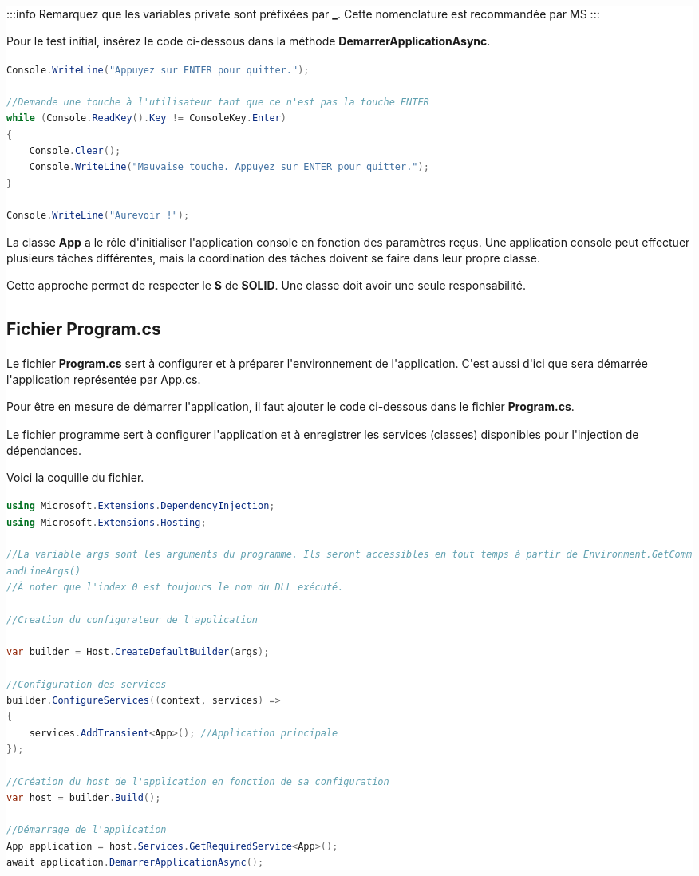:::info
Remarquez que les variables private sont préfixées par **_**. Cette nomenclature est recommandée par MS
:::


Pour le test initial, insérez le code ci-dessous dans la méthode **DemarrerApplicationAsync**.

```csharp
Console.WriteLine("Appuyez sur ENTER pour quitter.");
			
//Demande une touche à l'utilisateur tant que ce n'est pas la touche ENTER
while (Console.ReadKey().Key != ConsoleKey.Enter)
{
    Console.Clear();
    Console.WriteLine("Mauvaise touche. Appuyez sur ENTER pour quitter.");
}

Console.WriteLine("Aurevoir !");
```

La classe **App** a le rôle d'initialiser l'application console en fonction des paramètres reçus. Une application console peut effectuer plusieurs tâches différentes, mais la coordination des tâches doivent se faire dans leur propre classe.

Cette approche permet de respecter le **S** de **SOLID**. Une classe doit avoir une seule responsabilité.

## Fichier Program.cs

Le fichier **Program.cs** sert à configurer et à préparer l'environnement de l'application. C'est aussi d'ici que sera démarrée l'application représentée par App.cs. 

Pour être en mesure de démarrer l'application, il faut ajouter le code ci-dessous dans le fichier **Program.cs**.

Le fichier programme sert à configurer l'application et à enregistrer les services (classes) disponibles pour l'injection de dépendances.

Voici la coquille du fichier.

```csharp showLineNumbers
using Microsoft.Extensions.DependencyInjection;
using Microsoft.Extensions.Hosting;

//La variable args sont les arguments du programme. Ils seront accessibles en tout temps à partir de Environment.GetCommandLineArgs()
//À noter que l'index 0 est toujours le nom du DLL exécuté.

//Creation du configurateur de l'application

var builder = Host.CreateDefaultBuilder(args);

//Configuration des services
builder.ConfigureServices((context, services) =>
{
    services.AddTransient<App>(); //Application principale
});

//Création du host de l'application en fonction de sa configuration
var host = builder.Build();

//Démarrage de l'application
App application = host.Services.GetRequiredService<App>();
await application.DemarrerApplicationAsync();
```
